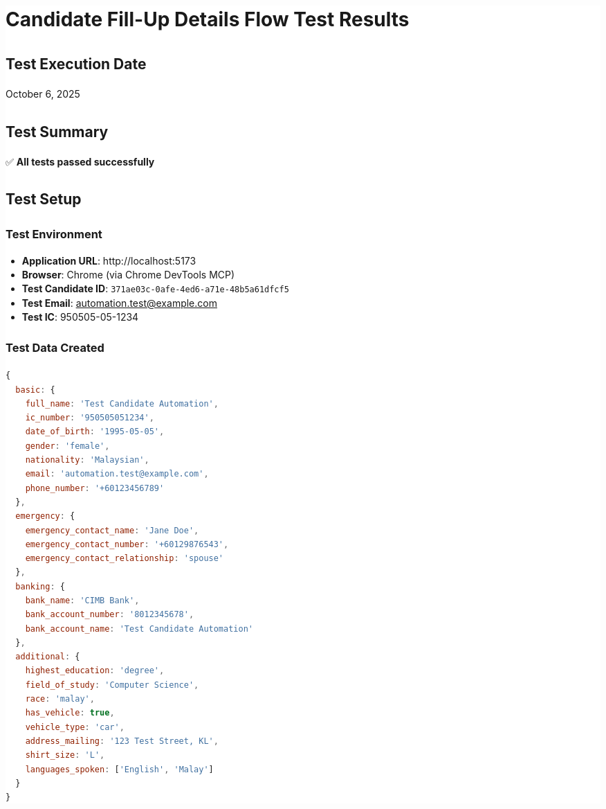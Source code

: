 # Candidate Fill-Up Details Flow Test Results

## Test Execution Date
October 6, 2025

## Test Summary
✅ **All tests passed successfully**

## Test Setup

### Test Environment
- **Application URL**: http://localhost:5173
- **Browser**: Chrome (via Chrome DevTools MCP)
- **Test Candidate ID**: `371ae03c-0afe-4ed6-a71e-48b5a61dfcf5`
- **Test Email**: automation.test@example.com
- **Test IC**: 950505-05-1234

### Test Data Created
```javascript
{
  basic: {
    full_name: 'Test Candidate Automation',
    ic_number: '950505051234',
    date_of_birth: '1995-05-05',
    gender: 'female',
    nationality: 'Malaysian',
    email: 'automation.test@example.com',
    phone_number: '+60123456789'
  },
  emergency: {
    emergency_contact_name: 'Jane Doe',
    emergency_contact_number: '+60129876543',
    emergency_contact_relationship: 'spouse'
  },
  banking: {
    bank_name: 'CIMB Bank',
    bank_account_number: '8012345678',
    bank_account_name: 'Test Candidate Automation'
  },
  additional: {
    highest_education: 'degree',
    field_of_study: 'Computer Science',
    race: 'malay',
    has_vehicle: true,
    vehicle_type: 'car',
    address_mailing: '123 Test Street, KL',
    shirt_size: 'L',
    languages_spoken: ['English', 'Malay']
  }
}
```
